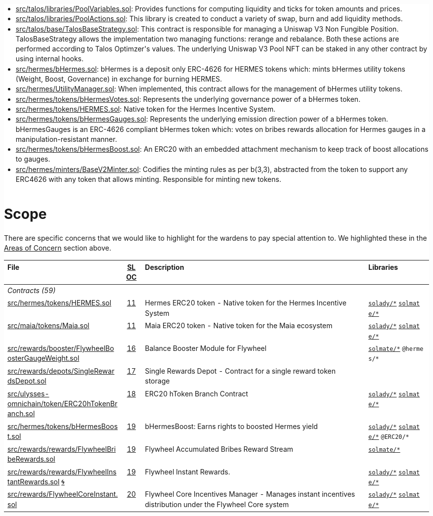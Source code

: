 - [src/talos/libraries/PoolVariables.sol](https://github.com/code-423n4/2023-05-maia/tree/main/src/talos/libraries/PoolVariables.sol):
Provides functions for computing liquidity and ticks for token amounts and prices.
- [src/talos/libraries/PoolActions.sol](https://github.com/code-423n4/2023-05-maia/tree/main/src/talos/libraries/PoolActions.sol):
This library is created to conduct a variety of swap, burn and add liquidity methods.
- [src/talos/base/TalosBaseStrategy.sol](https://github.com/code-423n4/2023-05-maia/tree/main/src/talos/base/TalosBaseStrategy.sol):
This contract is responsible for managing a Uniswap V3 Non Fungible Position. TalosBaseStrategy allows the implementation two managing functions: rerange and rebalance. Both these actions are performed according to Talos Optimzer's values. The underlying Uniswap V3 Pool NFT can be staked in any other contract by using internal hooks.
- [src/hermes/bHermes.sol](https://github.com/code-423n4/2023-05-maia/tree/main/src/hermes/bHermes.sol):
bHermes is a deposit only ERC-4626 for HERMES tokens which: mints bHermes utility tokens (Weight, Boost, Governance) in exchange for burning HERMES.
- [src/hermes/UtilityManager.sol](https://github.com/code-423n4/2023-05-maia/tree/main/src/hermes/UtilityManager.sol):
When implemented, this contract allows for the management of bHermes utility tokens.
- [src/hermes/tokens/bHermesVotes.sol](https://github.com/code-423n4/2023-05-maia/tree/main/src/hermes/tokens/bHermesVotes.sol):
Represents the underlying governance power of a bHermes token.
- [src/hermes/tokens/HERMES.sol](https://github.com/code-423n4/2023-05-maia/tree/main/src/hermes/tokens/HERMES.sol):
Native token for the Hermes Incentive System.
- [src/hermes/tokens/bHermesGauges.sol](https://github.com/code-423n4/2023-05-maia/tree/main/src/hermes/tokens/bHermesGauges.sol):
Represents the underlying emission direction power of a bHermes token. bHermesGauges is an ERC-4626 compliant bHermes token which: votes on bribes rewards allocation for Hermes gauges in a manipulation-resistant manner.
- [src/hermes/tokens/bHermesBoost.sol](https://github.com/code-423n4/2023-05-maia/tree/main/src/hermes/tokens/bHermesBoost.sol):
An ERC20 with an embedded attachment mechanism to keep track of boost allocations to gauges.
- [src/hermes/minters/BaseV2Minter.sol](https://github.com/code-423n4/2023-05-maia/tree/main/src/hermes/minters/BaseV2Minter.sol):
Codifies the minting rules as per b(3,3), abstracted from the token to support any ERC4626 with any token that allows minting. Responsible for minting new tokens.

# Scope

There are specific concerns that we would like to highlight for the wardens to pay special attention to. We highlighted these in the [Areas of Concern](#areas-of-concern) section above.

|File|[SLOC](#nowhere "(nSLOC, SLOC, Lines)")|Description|Libraries|
|:-|:-:|:-|:-|
|_Contracts (59)_|
|[src/hermes/tokens/HERMES.sol](https://github.com/code-423n4/2023-05-maia/blob/main/src/hermes/tokens/HERMES.sol)|[11](#nowhere "(nSLOC:11, SLOC:11, Lines:65)")|Hermes ERC20 token - Native token for the Hermes Incentive System| [`solady/*`](https://github.com/vectorized/solady) [`solmate/*`](https://github.com/transmissions11/solmate)|
|[src/maia/tokens/Maia.sol](https://github.com/code-423n4/2023-05-maia/blob/main/src/maia/tokens/Maia.sol)|[11](#nowhere "(nSLOC:11, SLOC:11, Lines:58)")|Maia ERC20 token - Native token for the Maia ecosystem| [`solady/*`](https://github.com/vectorized/solady) [`solmate/*`](https://github.com/transmissions11/solmate)|
|[src/rewards/booster/FlywheelBoosterGaugeWeight.sol](https://github.com/code-423n4/2023-05-maia/blob/main/src/rewards/booster/FlywheelBoosterGaugeWeight.sol)|[16](#nowhere "(nSLOC:16, SLOC:16, Lines:63)")|Balance Booster Module for Flywheel| [`solmate/*`](https://github.com/transmissions11/solmate) `@hermes/*`|
|[src/rewards/depots/SingleRewardsDepot.sol](https://github.com/code-423n4/2023-05-maia/blob/main/src/rewards/depots/SingleRewardsDepot.sol)|[17](#nowhere "(nSLOC:17, SLOC:17, Lines:44)")|Single Rewards Depot - Contract for a single reward token storage||
|[src/ulysses-omnichain/token/ERC20hTokenBranch.sol](https://github.com/code-423n4/2023-05-maia/blob/main/src/ulysses-omnichain/token/ERC20hTokenBranch.sol)|[18](#nowhere "(nSLOC:18, SLOC:18, Lines:32)")|ERC20 hToken Branch Contract| [`solady/*`](https://github.com/vectorized/solady) [`solmate/*`](https://github.com/transmissions11/solmate)|
|[src/hermes/tokens/bHermesBoost.sol](https://github.com/code-423n4/2023-05-maia/blob/main/src/hermes/tokens/bHermesBoost.sol)|[19](#nowhere "(nSLOC:19, SLOC:19, Lines:36)")|bHermesBoost: Earns rights to boosted Hermes yield| [`solady/*`](https://github.com/vectorized/solady) [`solmate/*`](https://github.com/transmissions11/solmate) `@ERC20/*`|
|[src/rewards/rewards/FlywheelBribeRewards.sol](https://github.com/code-423n4/2023-05-maia/blob/main/src/rewards/rewards/FlywheelBribeRewards.sol)|[19](#nowhere "(nSLOC:19, SLOC:19, Lines:43)")|Flywheel Accumulated Bribes Reward Stream| [`solmate/*`](https://github.com/transmissions11/solmate)|
|[src/rewards/rewards/FlywheelInstantRewards.sol](https://github.com/code-423n4/2023-05-maia/blob/main/src/rewards/rewards/FlywheelInstantRewards.sol) [🌀](#nowhere "create/create2")|[19](#nowhere "(nSLOC:19, SLOC:19, Lines:36)")|Flywheel Instant Rewards.| [`solady/*`](https://github.com/vectorized/solady) [`solmate/*`](https://github.com/transmissions11/solmate)|
|[src/rewards/FlywheelCoreInstant.sol](https://github.com/code-423n4/2023-05-maia/blob/main/src/rewards/FlywheelCoreInstant.sol)|[20](#nowhere "(nSLOC:20, SLOC:20, Lines:43)")|Flywheel Core Incentives Manager - Manages instant incentives distribution under the Flywheel Core system| [`solady/*`](https://github.com/vectorized/solady) [`solmate/*`](https://github.com/transmissions11/solmate)|